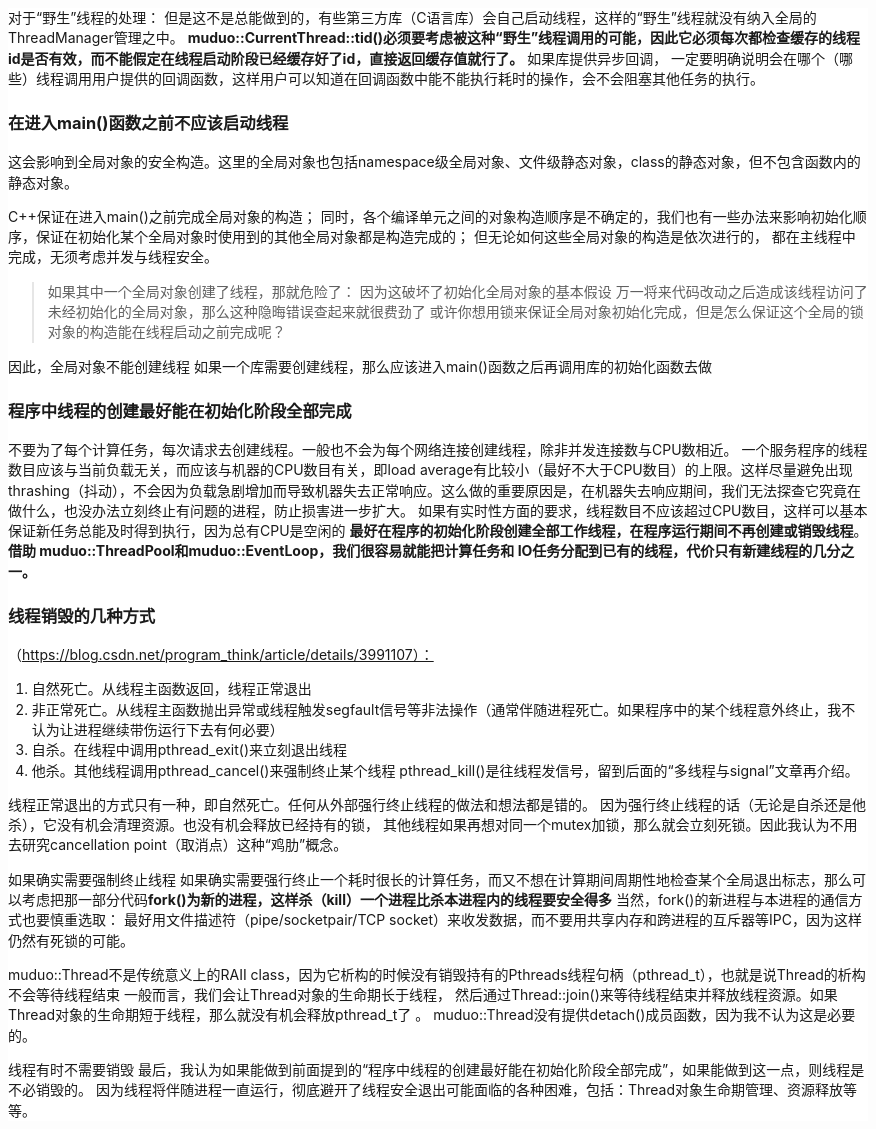 对于“野生”线程的处理：
但是这不是总能做到的，有些第三方库（C语言库）会自己启动线程，这样的“野生”线程就没有纳入全局的ThreadManager管理之中。
**muduo::CurrentThread::tid()必须要考虑被这种“野生”线程调用的可能，因此它必须每次都检查缓存的线程id是否有效，而不能假定在线程启动阶段已经缓存好了id，直接返回缓存值就行了。**
如果库提供异步回调， 一定要明确说明会在哪个（哪些）线程调用用户提供的回调函数，这样用户可以知道在回调函数中能不能执行耗时的操作，会不会阻塞其他任务的执行。

### 在进入main()函数之前不应该启动线程
这会影响到全局对象的安全构造。这里的全局对象也包括namespace级全局对象、文件级静态对象，class的静态对象，但不包含函数内的静态对象。

C++保证在进入main()之前完成全局对象的构造；
同时，各个编译单元之间的对象构造顺序是不确定的，我们也有一些办法来影响初始化顺序，保证在初始化某个全局对象时使用到的其他全局对象都是构造完成的；
但无论如何这些全局对象的构造是依次进行的， 都在主线程中完成，无须考虑并发与线程安全。

> 如果其中一个全局对象创建了线程，那就危险了：
> 因为这破坏了初始化全局对象的基本假设
> 万一将来代码改动之后造成该线程访问了未经初始化的全局对象，那么这种隐晦错误查起来就很费劲了
> 或许你想用锁来保证全局对象初始化完成，但是怎么保证这个全局的锁对象的构造能在线程启动之前完成呢？

因此，全局对象不能创建线程
如果一个库需要创建线程，那么应该进入main()函数之后再调用库的初始化函数去做

### 程序中线程的创建最好能在初始化阶段全部完成

不要为了每个计算任务，每次请求去创建线程。一般也不会为每个网络连接创建线程，除非并发连接数与CPU数相近。
一个服务程序的线程数目应该与当前负载无关，而应该与机器的CPU数目有关，即load average有比较小（最好不大于CPU数目）的上限。这样尽量避免出现thrashing（抖动），不会因为负载急剧增加而导致机器失去正常响应。这么做的重要原因是，在机器失去响应期间，我们无法探查它究竟在做什么，也没办法立刻终止有问题的进程，防止损害进一步扩大。
如果有实时性方面的要求，线程数目不应该超过CPU数目，这样可以基本保证新任务总能及时得到执行，因为总有CPU是空闲的
**最好在程序的初始化阶段创建全部工作线程，在程序运行期间不再创建或销毁线程**。
**借助 muduo::ThreadPool和muduo::EventLoop，我们很容易就能把计算任务和 IO任务分配到已有的线程，代价只有新建线程的几分之一。**

### 线程销毁的几种方式
（https://blog.csdn.net/program_think/article/details/3991107）：
1. 自然死亡。从线程主函数返回，线程正常退出
2. 非正常死亡。从线程主函数抛出异常或线程触发segfault信号等非法操作（通常伴随进程死亡。如果程序中的某个线程意外终止，我不认为让进程继续带伤运行下去有何必要）
3. 自杀。在线程中调用pthread_exit()来立刻退出线程
4. 他杀。其他线程调用pthread_cancel()来强制终止某个线程
pthread_kill()是往线程发信号，留到后面的“多线程与signal”文章再介绍。

线程正常退出的方式只有一种，即自然死亡。任何从外部强行终止线程的做法和想法都是错的。
因为强行终止线程的话（无论是自杀还是他杀），它没有机会清理资源。也没有机会释放已经持有的锁， 其他线程如果再想对同一个mutex加锁，那么就会立刻死锁。因此我认为不用去研究cancellation point（取消点）这种“鸡肋”概念。

如果确实需要强制终止线程
如果确实需要强行终止一个耗时很长的计算任务，而又不想在计算期间周期性地检查某个全局退出标志，那么可以考虑把那一部分代码**fork()为新的进程，这样杀（kill）一个进程比杀本进程内的线程要安全得多**
当然，fork()的新进程与本进程的通信方式也要慎重选取：
最好用文件描述符（pipe/socketpair/TCP socket）来收发数据，而不要用共享内存和跨进程的互斥器等IPC，因为这样仍然有死锁的可能。

muduo::Thread不是传统意义上的RAII class，因为它析构的时候没有销毁持有的Pthreads线程句柄（pthread_t），也就是说Thread的析构不会等待线程结束
一般而言，我们会让Thread对象的生命期长于线程， 然后通过Thread::join()来等待线程结束并释放线程资源。如果Thread对象的生命期短于线程，那么就没有机会释放pthread_t了 。
muduo::Thread没有提供detach()成员函数，因为我不认为这是必要的。

线程有时不需要销毁
最后，我认为如果能做到前面提到的“程序中线程的创建最好能在初始化阶段全部完成”，如果能做到这一点，则线程是不必销毁的。
因为线程将伴随进程一直运行，彻底避开了线程安全退出可能面临的各种困难，包括：Thread对象生命期管理、资源释放等等。
